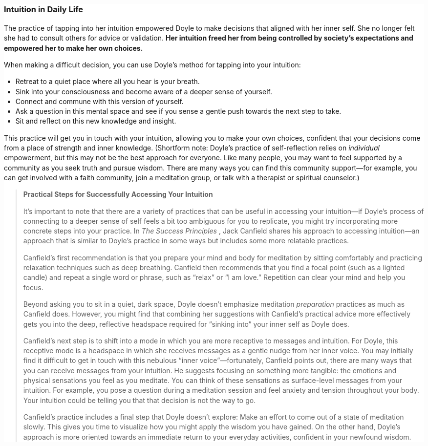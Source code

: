### Intuition in Daily Life

The practice of tapping into her intuition empowered Doyle to make decisions that aligned with her inner self. She no longer felt she had to consult others for advice or validation. **Her intuition freed her from being controlled by society’s expectations and empowered her to make her own choices.**

When making a difficult decision, you can use Doyle’s method for tapping into your intuition:

  * Retreat to a quiet place where all you hear is your breath. 
  * Sink into your consciousness and become aware of a deeper sense of yourself. 
  * Connect and commune with this version of yourself. 
  * Ask a question in this mental space and see if you sense a gentle push towards the next step to take. 
  * Sit and reflect on this new knowledge and insight. 



This practice will get you in touch with your intuition, allowing you to make your own choices, confident that your decisions come from a place of strength and inner knowledge. (Shortform note: Doyle’s practice of self-reflection relies on _individual_ empowerment, but this may not be the best approach for everyone. Like many people, you may want to feel supported by a community as you seek truth and pursue wisdom. There are many ways you can find this community support—for example, you can get involved with a faith community, join a meditation group, or talk with a therapist or spiritual counselor.)

> **Practical Steps for Successfully Accessing Your Intuition**
> 
> It’s important to note that there are a variety of practices that can be useful in accessing your intuition—if Doyle’s process of connecting to a deeper sense of self feels a bit too ambiguous for you to replicate, you might try incorporating more concrete steps into your practice. In _The Success Principles_ , Jack Canfield shares his approach to accessing intuition—an approach that is similar to Doyle’s practice in some ways but includes some more relatable practices.
> 
> Canfield’s first recommendation is that you prepare your mind and body for meditation by sitting comfortably and practicing relaxation techniques such as deep breathing. Canfield then recommends that you find a focal point (such as a lighted candle) and repeat a single word or phrase, such as “relax” or “I am love.” Repetition can clear your mind and help you focus.
> 
> Beyond asking you to sit in a quiet, dark space, Doyle doesn’t emphasize meditation _preparation_ practices as much as Canfield does. However, you might find that combining her suggestions with Canfield’s practical advice more effectively gets you into the deep, reflective headspace required for “sinking into” your inner self as Doyle does.
> 
> Canfield’s next step is to shift into a mode in which you are more receptive to messages and intuition. For Doyle, this receptive mode is a headspace in which she receives messages as a gentle nudge from her inner voice. You may initially find it difficult to get in touch with this nebulous “inner voice”—fortunately, Canfield points out, there are many ways that you can receive messages from your intuition. He suggests focusing on something more tangible: the emotions and physical sensations you feel as you meditate. You can think of these sensations as surface-level messages from your intuition. For example, you pose a question during a meditation session and feel anxiety and tension throughout your body. Your intuition could be telling you that that decision is not the way to go.
> 
> Canfield’s practice includes a final step that Doyle doesn’t explore: Make an effort to come out of a state of meditation slowly. This gives you time to visualize how you might apply the wisdom you have gained. On the other hand, Doyle’s approach is more oriented towards an immediate return to your everyday activities, confident in your newfound wisdom.
